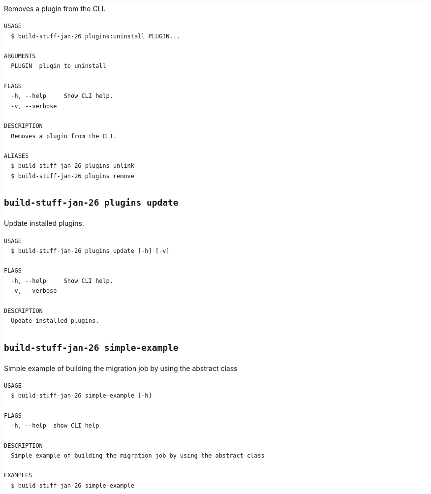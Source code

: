 Removes a plugin from the CLI.

```
USAGE
  $ build-stuff-jan-26 plugins:uninstall PLUGIN...

ARGUMENTS
  PLUGIN  plugin to uninstall

FLAGS
  -h, --help     Show CLI help.
  -v, --verbose

DESCRIPTION
  Removes a plugin from the CLI.

ALIASES
  $ build-stuff-jan-26 plugins unlink
  $ build-stuff-jan-26 plugins remove
```

## `build-stuff-jan-26 plugins update`

Update installed plugins.

```
USAGE
  $ build-stuff-jan-26 plugins update [-h] [-v]

FLAGS
  -h, --help     Show CLI help.
  -v, --verbose

DESCRIPTION
  Update installed plugins.
```

## `build-stuff-jan-26 simple-example`

Simple example of building the migration job by using the abstract class

```
USAGE
  $ build-stuff-jan-26 simple-example [-h]

FLAGS
  -h, --help  show CLI help

DESCRIPTION
  Simple example of building the migration job by using the abstract class

EXAMPLES
  $ build-stuff-jan-26 simple-example
```
